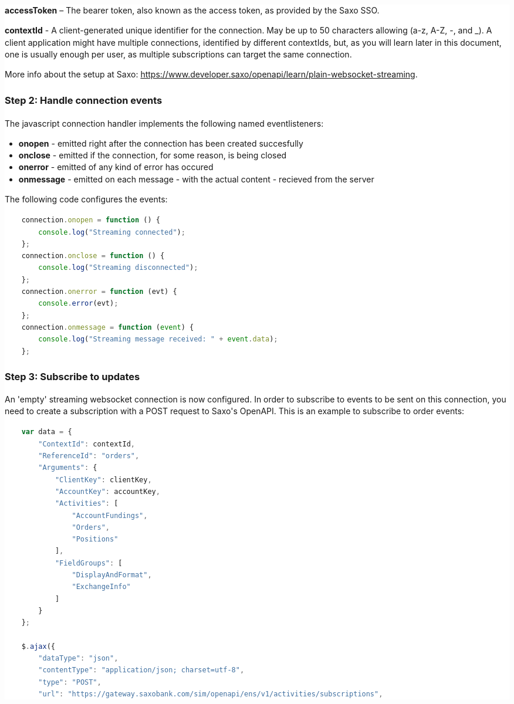**accessToken** –  The bearer token, also known as the access token, as provided by the Saxo SSO.

**contextId** - A client-generated unique identifier for the connection. May be up to 50 characters allowing (a-z, A-Z, -, and _). A client application might have multiple connections, identified by different contextIds, but, as you will learn later in this document, one is usually enough per user, as multiple subscriptions can target the same connection.

More info about the setup at Saxo: <https://www.developer.saxo/openapi/learn/plain-websocket-streaming>.

### <a name="realtime2"></a>Step 2: Handle connection events

The javascript connection handler implements the following named eventlisteners:

* **onopen** - emitted right after the connection has been created succesfully
* **onclose** - emitted if the connection, for some reason, is being closed
* **onerror** - emitted of any kind of error has occured
* **onmessage** - emitted on each message - with the actual content - recieved from the server 

The following code configures the events:

```javascript
    connection.onopen = function () {
        console.log("Streaming connected");
    };
    connection.onclose = function () {
        console.log("Streaming disconnected");
    };
    connection.onerror = function (evt) {
        console.error(evt);
    };
    connection.onmessage = function (event) {
        console.log("Streaming message received: " + event.data);
    };
```

### <a name="realtime3"></a>Step 3: Subscribe to updates

An 'empty' streaming websocket connection is now configured. In order to subscribe to events to be sent on this connection, you need to create a subscription with a POST request to Saxo's OpenAPI. This is an example to subscribe to order events:

```javascript
    var data = {
        "ContextId": contextId,
        "ReferenceId": "orders",
        "Arguments": {
            "ClientKey": clientKey,
            "AccountKey": accountKey,
            "Activities": [
                "AccountFundings",
                "Orders",
                "Positions"
            ],
            "FieldGroups": [
                "DisplayAndFormat",
                "ExchangeInfo"
            ]
        }
    };

    $.ajax({
        "dataType": "json",
        "contentType": "application/json; charset=utf-8",
        "type": "POST",
        "url": "https://gateway.saxobank.com/sim/openapi/ens/v1/activities/subscriptions",
```